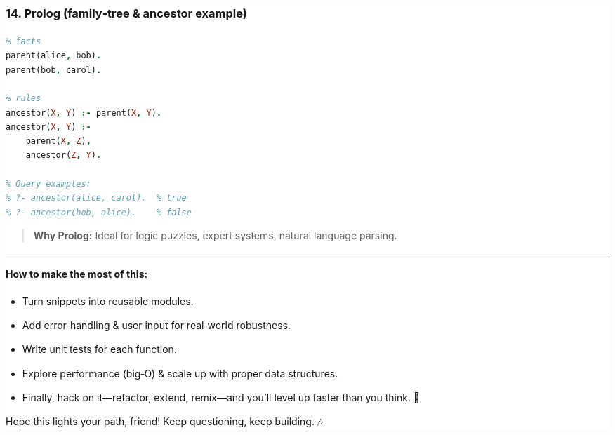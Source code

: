 
### 14. Prolog (family‑tree & ancestor example)

```prolog
% facts
parent(alice, bob).
parent(bob, carol).

% rules
ancestor(X, Y) :- parent(X, Y).
ancestor(X, Y) :-
    parent(X, Z),
    ancestor(Z, Y).

% Query examples:
% ?- ancestor(alice, carol).  % true
% ?- ancestor(bob, alice).    % false
```

> **Why Prolog:** Ideal for logic puzzles, expert systems, natural language parsing.

---

#### How to make the most of this:

- Turn snippets into reusable modules.
    
- Add error‑handling & user input for real‑world robustness.
    
- Write unit tests for each function.
    
- Explore performance (big‑O) & scale up with proper data structures.
    
- Finally, hack on it—refactor, extend, remix—and you’ll level up faster than you think. 🚀
    

Hope this lights your path, friend! Keep questioning, keep building. 🎶